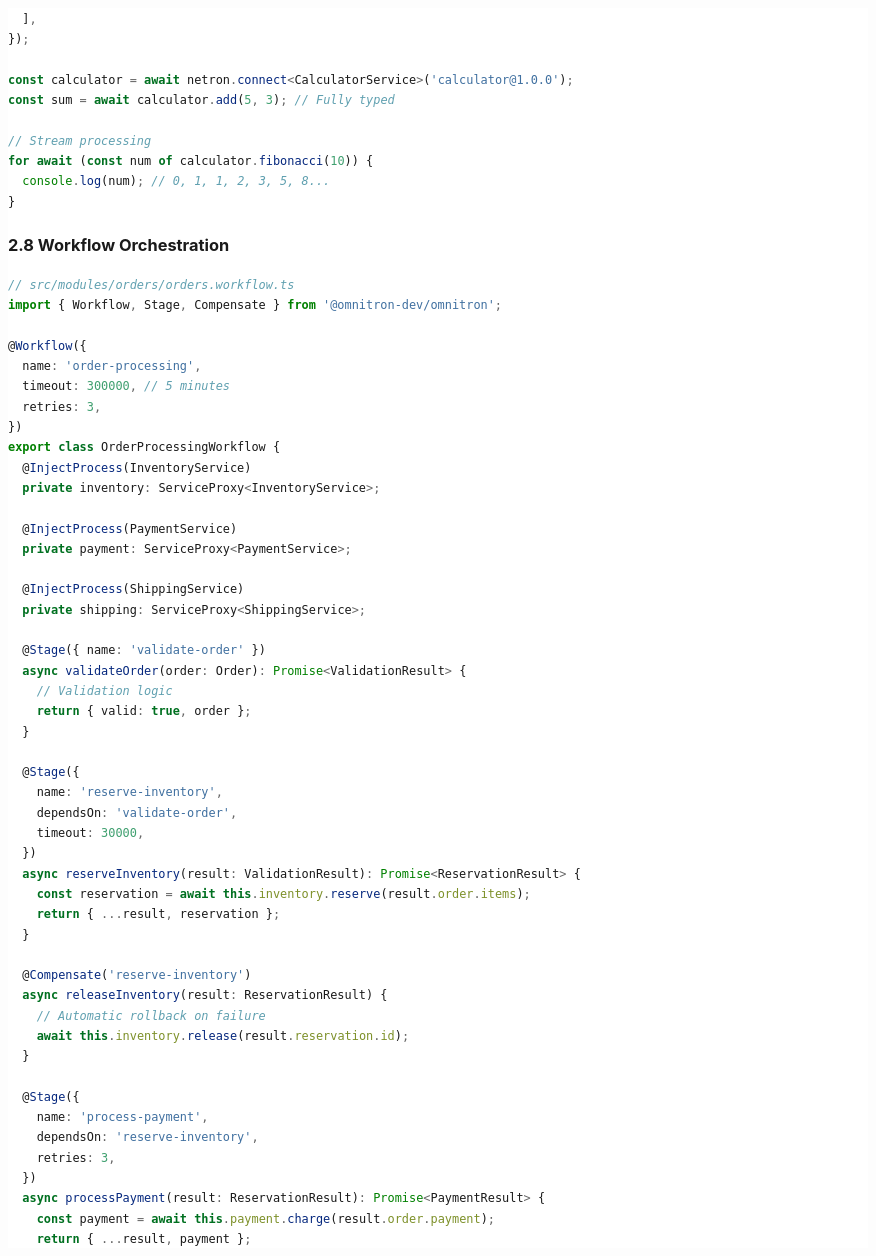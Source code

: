 ```typescript
  ],
});

const calculator = await netron.connect<CalculatorService>('calculator@1.0.0');
const sum = await calculator.add(5, 3); // Fully typed

// Stream processing
for await (const num of calculator.fibonacci(10)) {
  console.log(num); // 0, 1, 1, 2, 3, 5, 8...
}
```

### 2.8 Workflow Orchestration

```typescript
// src/modules/orders/orders.workflow.ts
import { Workflow, Stage, Compensate } from '@omnitron-dev/omnitron';

@Workflow({
  name: 'order-processing',
  timeout: 300000, // 5 minutes
  retries: 3,
})
export class OrderProcessingWorkflow {
  @InjectProcess(InventoryService)
  private inventory: ServiceProxy<InventoryService>;

  @InjectProcess(PaymentService)
  private payment: ServiceProxy<PaymentService>;

  @InjectProcess(ShippingService)
  private shipping: ServiceProxy<ShippingService>;

  @Stage({ name: 'validate-order' })
  async validateOrder(order: Order): Promise<ValidationResult> {
    // Validation logic
    return { valid: true, order };
  }

  @Stage({
    name: 'reserve-inventory',
    dependsOn: 'validate-order',
    timeout: 30000,
  })
  async reserveInventory(result: ValidationResult): Promise<ReservationResult> {
    const reservation = await this.inventory.reserve(result.order.items);
    return { ...result, reservation };
  }

  @Compensate('reserve-inventory')
  async releaseInventory(result: ReservationResult) {
    // Automatic rollback on failure
    await this.inventory.release(result.reservation.id);
  }

  @Stage({
    name: 'process-payment',
    dependsOn: 'reserve-inventory',
    retries: 3,
  })
  async processPayment(result: ReservationResult): Promise<PaymentResult> {
    const payment = await this.payment.charge(result.order.payment);
    return { ...result, payment };
```